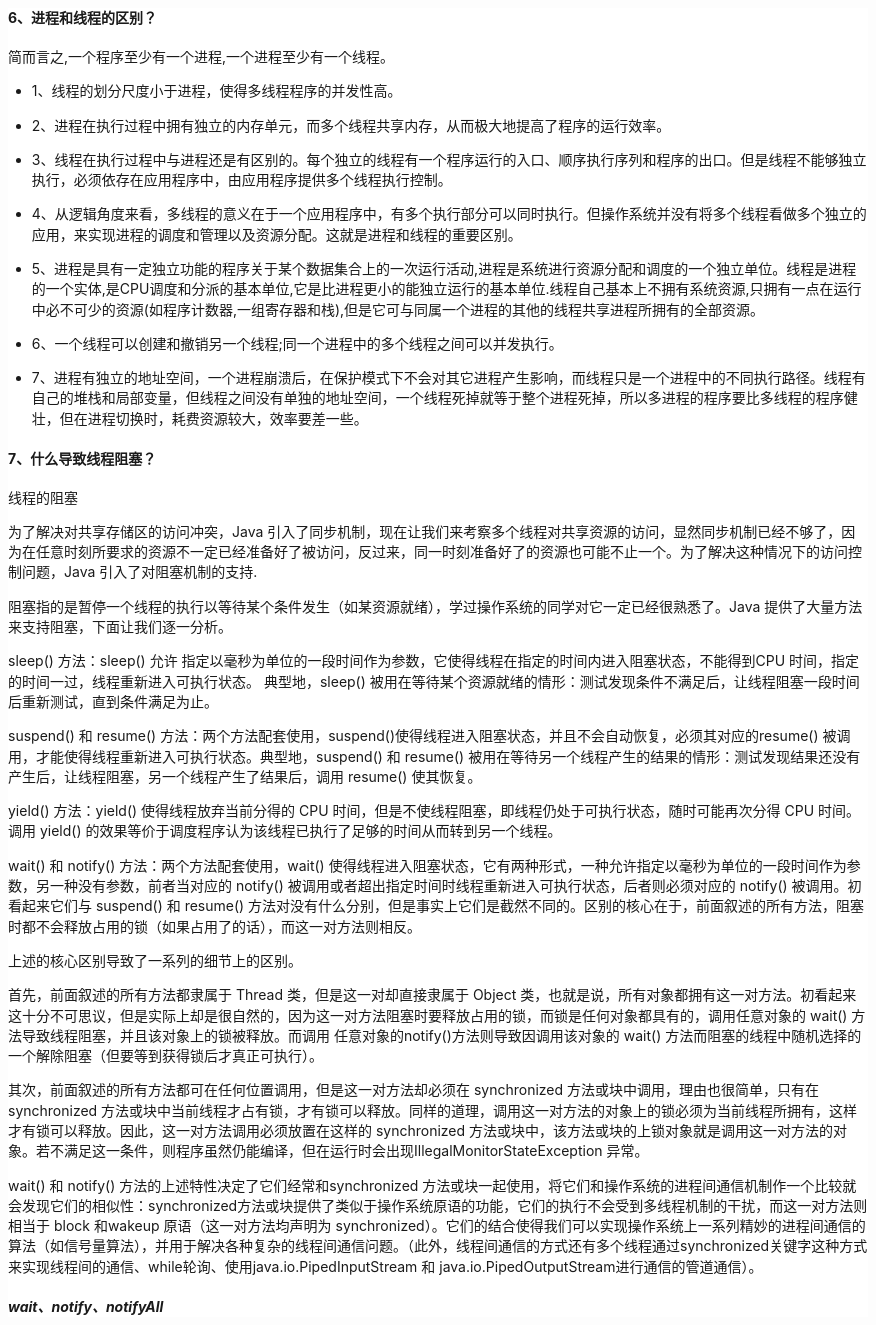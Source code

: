 
#### 6、进程和线程的区别？

简而言之,一个程序至少有一个进程,一个进程至少有一个线程。

- 1、线程的划分尺度小于进程，使得多线程程序的并发性高。

- 2、进程在执行过程中拥有独立的内存单元，而多个线程共享内存，从而极大地提高了程序的运行效率。

- 3、线程在执行过程中与进程还是有区别的。每个独立的线程有一个程序运行的入口、顺序执行序列和程序的出口。但是线程不能够独立执行，必须依存在应用程序中，由应用程序提供多个线程执行控制。

- 4、从逻辑角度来看，多线程的意义在于一个应用程序中，有多个执行部分可以同时执行。但操作系统并没有将多个线程看做多个独立的应用，来实现进程的调度和管理以及资源分配。这就是进程和线程的重要区别。

- 5、进程是具有一定独立功能的程序关于某个数据集合上的一次运行活动,进程是系统进行资源分配和调度的一个独立单位。线程是进程的一个实体,是CPU调度和分派的基本单位,它是比进程更小的能独立运行的基本单位.线程自己基本上不拥有系统资源,只拥有一点在运行中必不可少的资源(如程序计数器,一组寄存器和栈),但是它可与同属一个进程的其他的线程共享进程所拥有的全部资源。

- 6、一个线程可以创建和撤销另一个线程;同一个进程中的多个线程之间可以并发执行。

- 7、进程有独立的地址空间，一个进程崩溃后，在保护模式下不会对其它进程产生影响，而线程只是一个进程中的不同执行路径。线程有自己的堆栈和局部变量，但线程之间没有单独的地址空间，一个线程死掉就等于整个进程死掉，所以多进程的程序要比多线程的程序健壮，但在进程切换时，耗费资源较大，效率要差一些。


#### 7、什么导致线程阻塞？

线程的阻塞

为了解决对共享存储区的访问冲突，Java 引入了同步机制，现在让我们来考察多个线程对共享资源的访问，显然同步机制已经不够了，因为在任意时刻所要求的资源不一定已经准备好了被访问，反过来，同一时刻准备好了的资源也可能不止一个。为了解决这种情况下的访问控制问题，Java 引入了对阻塞机制的支持.

阻塞指的是暂停一个线程的执行以等待某个条件发生（如某资源就绪），学过操作系统的同学对它一定已经很熟悉了。Java 提供了大量方法来支持阻塞，下面让我们逐一分析。

sleep() 方法：sleep() 允许 指定以毫秒为单位的一段时间作为参数，它使得线程在指定的时间内进入阻塞状态，不能得到CPU 时间，指定的时间一过，线程重新进入可执行状态。 典型地，sleep() 被用在等待某个资源就绪的情形：测试发现条件不满足后，让线程阻塞一段时间后重新测试，直到条件满足为止。

suspend() 和 resume() 方法：两个方法配套使用，suspend()使得线程进入阻塞状态，并且不会自动恢复，必须其对应的resume() 被调用，才能使得线程重新进入可执行状态。典型地，suspend() 和 resume() 被用在等待另一个线程产生的结果的情形：测试发现结果还没有产生后，让线程阻塞，另一个线程产生了结果后，调用 resume() 使其恢复。

yield() 方法：yield() 使得线程放弃当前分得的 CPU 时间，但是不使线程阻塞，即线程仍处于可执行状态，随时可能再次分得 CPU 时间。调用 yield() 的效果等价于调度程序认为该线程已执行了足够的时间从而转到另一个线程。

wait() 和 notify() 方法：两个方法配套使用，wait() 使得线程进入阻塞状态，它有两种形式，一种允许指定以毫秒为单位的一段时间作为参数，另一种没有参数，前者当对应的 notify() 被调用或者超出指定时间时线程重新进入可执行状态，后者则必须对应的 notify() 被调用。初看起来它们与 suspend() 和 resume() 方法对没有什么分别，但是事实上它们是截然不同的。区别的核心在于，前面叙述的所有方法，阻塞时都不会释放占用的锁（如果占用了的话），而这一对方法则相反。

上述的核心区别导致了一系列的细节上的区别。

首先，前面叙述的所有方法都隶属于 Thread 类，但是这一对却直接隶属于 Object 类，也就是说，所有对象都拥有这一对方法。初看起来这十分不可思议，但是实际上却是很自然的，因为这一对方法阻塞时要释放占用的锁，而锁是任何对象都具有的，调用任意对象的 wait() 方法导致线程阻塞，并且该对象上的锁被释放。而调用 任意对象的notify()方法则导致因调用该对象的 wait() 方法而阻塞的线程中随机选择的一个解除阻塞（但要等到获得锁后才真正可执行）。

其次，前面叙述的所有方法都可在任何位置调用，但是这一对方法却必须在 synchronized 方法或块中调用，理由也很简单，只有在synchronized 方法或块中当前线程才占有锁，才有锁可以释放。同样的道理，调用这一对方法的对象上的锁必须为当前线程所拥有，这样才有锁可以释放。因此，这一对方法调用必须放置在这样的 synchronized 方法或块中，该方法或块的上锁对象就是调用这一对方法的对象。若不满足这一条件，则程序虽然仍能编译，但在运行时会出现IllegalMonitorStateException 异常。

wait() 和 notify() 方法的上述特性决定了它们经常和synchronized 方法或块一起使用，将它们和操作系统的进程间通信机制作一个比较就会发现它们的相似性：synchronized方法或块提供了类似于操作系统原语的功能，它们的执行不会受到多线程机制的干扰，而这一对方法则相当于 block 和wakeup 原语（这一对方法均声明为 synchronized）。它们的结合使得我们可以实现操作系统上一系列精妙的进程间通信的算法（如信号量算法），并用于解决各种复杂的线程间通信问题。（此外，线程间通信的方式还有多个线程通过synchronized关键字这种方式来实现线程间的通信、while轮询、使用java.io.PipedInputStream 和 java.io.PipedOutputStream进行通信的管道通信）。

##### wait、notify、notifyAll
